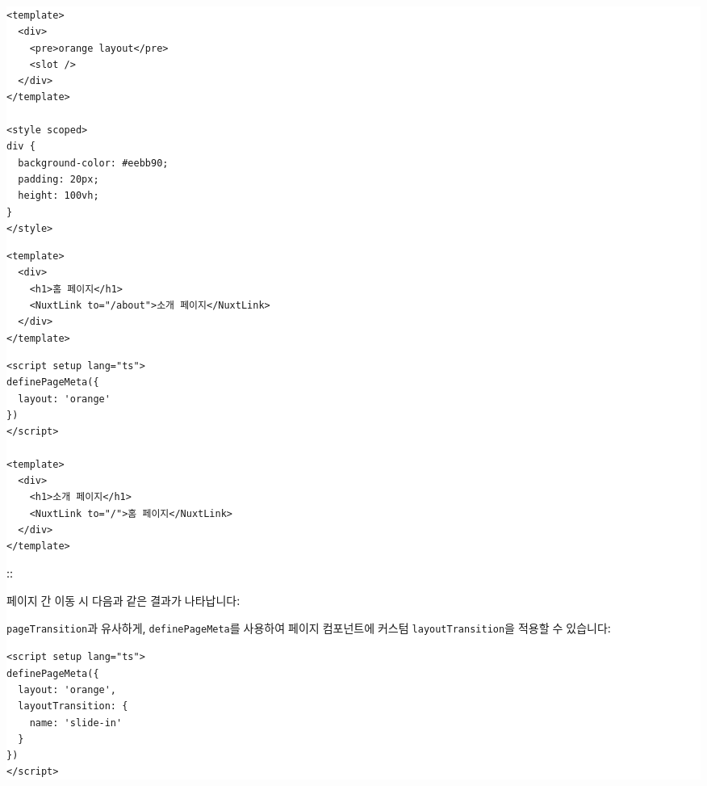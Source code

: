 ```vue [layouts/orange.vue]
<template>
  <div>
    <pre>orange layout</pre>
    <slot />
  </div>
</template>

<style scoped>
div {
  background-color: #eebb90;
  padding: 20px;
  height: 100vh;
}
</style>
```

```vue [pages/index.vue]
<template>
  <div>
    <h1>홈 페이지</h1>
    <NuxtLink to="/about">소개 페이지</NuxtLink>
  </div>
</template>
```

```vue [pages/about.vue]
<script setup lang="ts">
definePageMeta({
  layout: 'orange'
})
</script>

<template>
  <div>
    <h1>소개 페이지</h1>
    <NuxtLink to="/">홈 페이지</NuxtLink>
  </div>
</template>
```

::

페이지 간 이동 시 다음과 같은 결과가 나타납니다:

<video controls class="rounded" poster="https://res.cloudinary.com/nuxt/video/upload/v1665065289/nuxt3/nuxt3-layouts-transitions_c9hwlx.jpg">
  <source src="https://res.cloudinary.com/nuxt/video/upload/v1665065289/nuxt3/nuxt3-layouts-transitions_c9hwlx.mp4" type="video/mp4">
</video>

`pageTransition`과 유사하게, `definePageMeta`를 사용하여 페이지 컴포넌트에 커스텀 `layoutTransition`을 적용할 수 있습니다:

```vue twoslash [pages/about.vue]
<script setup lang="ts">
definePageMeta({
  layout: 'orange',
  layoutTransition: {
    name: 'slide-in'
  }
})
</script>
```
